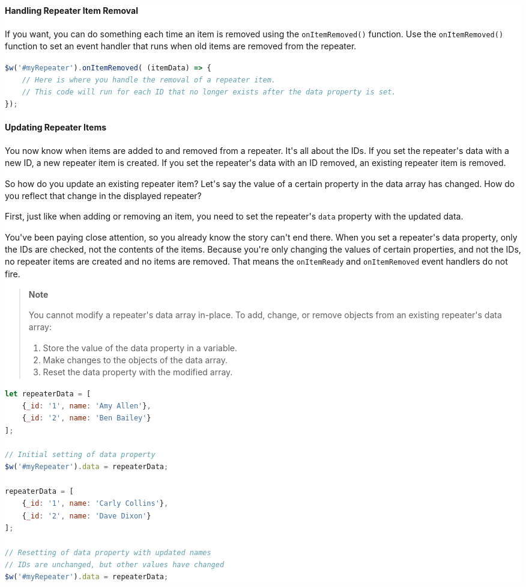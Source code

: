 #### Handling Repeater Item Removal

If you want, you can do something each time an item is removed using the `onItemRemoved()` function. Use the `onItemRemoved()` function to set an event handler that runs when old items are removed from the repeater.

```javascript
$w('#myRepeater').onItemRemoved( (itemData) => {
    // Here is where you handle the removal of a repeater item.
    // This code will run for each ID that no longer exists after the data property is set.
});
```

#### Updating Repeater Items

You now know when items are added to and removed from a repeater. It's all about the IDs. If you set the repeater's data with a new ID, a new repeater item is created. If you set the repeater's data with an ID removed, an existing repeater item is removed.

So how do you update an existing repeater item? Let's say the value of a certain property in the data array has changed. How do you reflect that change in the displayed repeater?

First, just like when adding or removing an item, you need to set the repeater's `data` property with the updated data.

You've been paying close attention, so you already know the story can't end there. When you set a repeater's data property, only the IDs are checked, not the contents of the items. Because you're only changing the values of certain properties, and not the IDs, no repeater items are created and no items are removed. That means the `onItemReady` and `onItemRemoved` event handlers do not fire.

> **Note**
>
> You cannot modify a repeater's data array in-place. To add, change, or remove objects from an existing repeater's data array:
>
> 1.  Store the value of the data property in a variable.
> 2.  Make changes to the objects of the data array.
> 3.  Reset the data property with the modified array.

```javascript
let repeaterData = [
    {_id: '1', name: 'Amy Allen'},
    {_id: '2', name: 'Ben Bailey'}
];

// Initial setting of data property
$w('#myRepeater').data = repeaterData;

repeaterData = [
    {_id: '1', name: 'Carly Collins'},
    {_id: '2', name: 'Dave Dixon'}
];

// Resetting of data property with updated names
// IDs are unchanged, but other values have changed
$w('#myRepeater').data = repeaterData;
```
